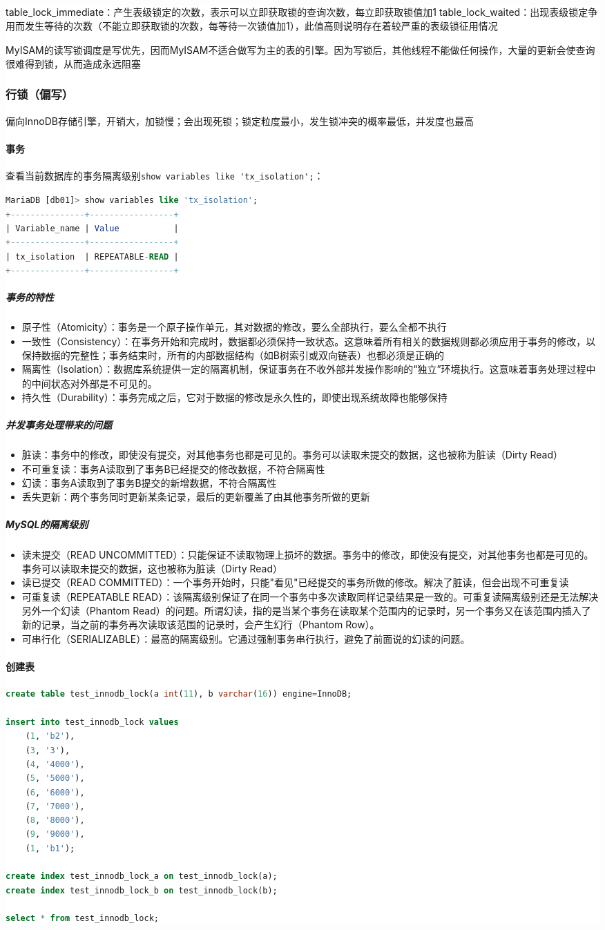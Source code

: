 table_lock_immediate：产生表级锁定的次数，表示可以立即获取锁的查询次数，每立即获取锁值加1
table_lock_waited：出现表级锁定争用而发生等待的次数（不能立即获取锁的次数，每等待一次锁值加1），此值高则说明存在着较严重的表级锁征用情况

MyISAM的读写锁调度是写优先，因而MyISAM不适合做写为主的表的引擎。因为写锁后，其他线程不能做任何操作，大量的更新会使查询很难得到锁，从而造成永远阻塞

### 行锁（偏写）

偏向InnoDB存储引擎，开销大，加锁慢；会出现死锁；锁定粒度最小，发生锁冲突的概率最低，并发度也最高

#### 事务

查看当前数据库的事务隔离级别`show variables like 'tx_isolation';`：

```SQL
MariaDB [db01]> show variables like 'tx_isolation';
+---------------+-----------------+
| Variable_name | Value           |
+---------------+-----------------+
| tx_isolation  | REPEATABLE-READ |
+---------------+-----------------+
```

##### 事务的特性

- 原子性（Atomicity）：事务是一个原子操作单元，其对数据的修改，要么全部执行，要么全都不执行
- 一致性（Consistency）：在事务开始和完成时，数据都必须保持一致状态。这意味着所有相关的数据规则都必须应用于事务的修改，以保持数据的完整性；事务结束时，所有的内部数据结构（如B树索引或双向链表）也都必须是正确的
- 隔离性（Isolation）：数据库系统提供一定的隔离机制，保证事务在不收外部并发操作影响的“独立”环境执行。这意味着事务处理过程中的中间状态对外部是不可见的。
- 持久性（Durability）：事务完成之后，它对于数据的修改是永久性的，即使出现系统故障也能够保持

##### 并发事务处理带来的问题

- 脏读：事务中的修改，即使没有提交，对其他事务也都是可见的。事务可以读取未提交的数据，这也被称为脏读（Dirty Read）
- 不可重复读：事务A读取到了事务B已经提交的修改数据，不符合隔离性
- 幻读：事务A读取到了事务B提交的新增数据，不符合隔离性
- 丢失更新：两个事务同时更新某条记录，最后的更新覆盖了由其他事务所做的更新

##### MySQL的隔离级别

- 读未提交（READ UNCOMMITTED）：只能保证不读取物理上损坏的数据。事务中的修改，即使没有提交，对其他事务也都是可见的。事务可以读取未提交的数据，这也被称为脏读（Dirty Read）
- 读已提交（READ COMMITTED）：一个事务开始时，只能"看见"已经提交的事务所做的修改。解决了脏读，但会出现不可重复读
- 可重复读（REPEATABLE READ）：该隔离级别保证了在同一个事务中多次读取同样记录结果是一致的。可重复读隔离级别还是无法解决另外一个幻读（Phantom Read）的问题。所谓幻读，指的是当某个事务在读取某个范围内的记录时，另一个事务又在该范围内插入了新的记录，当之前的事务再次读取该范围的记录时，会产生幻行（Phantom Row）。
- 可串行化（SERIALIZABLE）：最高的隔离级别。它通过强制事务串行执行，避免了前面说的幻读的问题。

#### 创建表

```SQL
create table test_innodb_lock(a int(11), b varchar(16)) engine=InnoDB;

insert into test_innodb_lock values
    (1, 'b2'),
    (3, '3'),
    (4, '4000'),
    (5, '5000'),
    (6, '6000'),
    (7, '7000'),
    (8, '8000'),
    (9, '9000'),
    (1, 'b1');

create index test_innodb_lock_a on test_innodb_lock(a);
create index test_innodb_lock_b on test_innodb_lock(b);

select * from test_innodb_lock;
```

